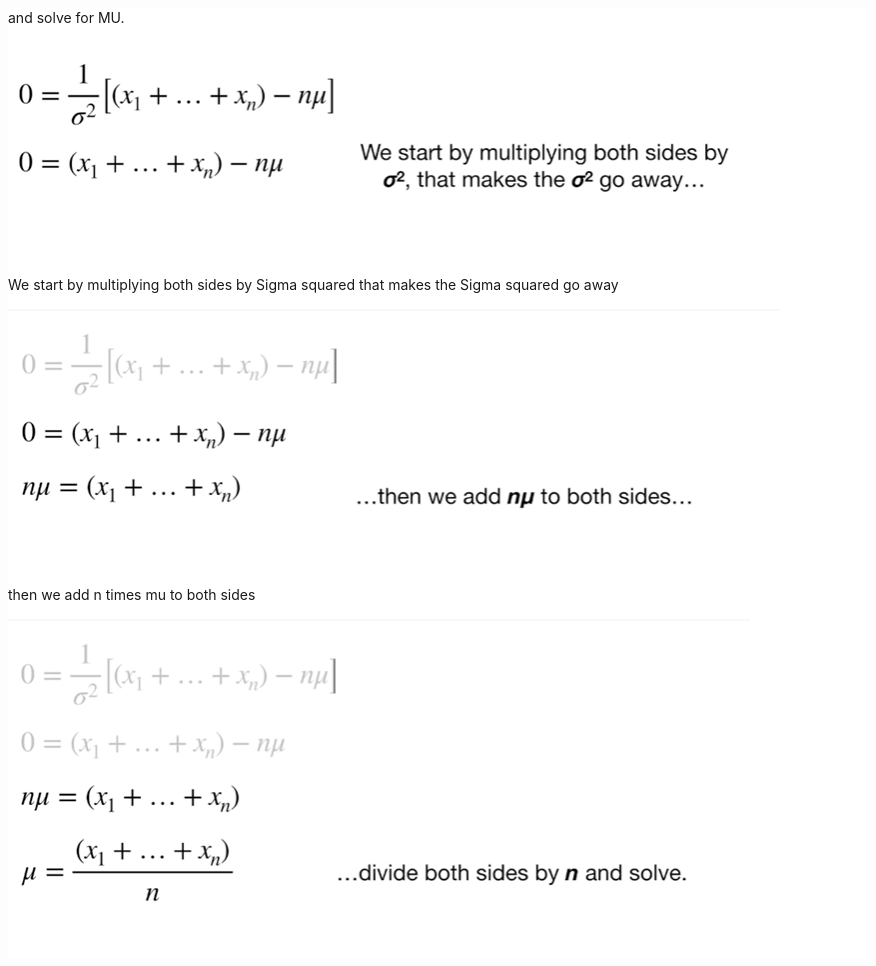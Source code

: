 and solve for MU.

![](media/STATQUEST-39-STATISTICS_FUNDAMENTALS-MAXIMUM_LIKELIHOOD_NORMAL_DISTRIBUTION/image192.png)

We start by multiplying both sides by Sigma squared that makes the Sigma
squared go away

![](media/STATQUEST-39-STATISTICS_FUNDAMENTALS-MAXIMUM_LIKELIHOOD_NORMAL_DISTRIBUTION/image193.png)

then we add n times mu to both sides

![](media/STATQUEST-39-STATISTICS_FUNDAMENTALS-MAXIMUM_LIKELIHOOD_NORMAL_DISTRIBUTION/image194.png)
